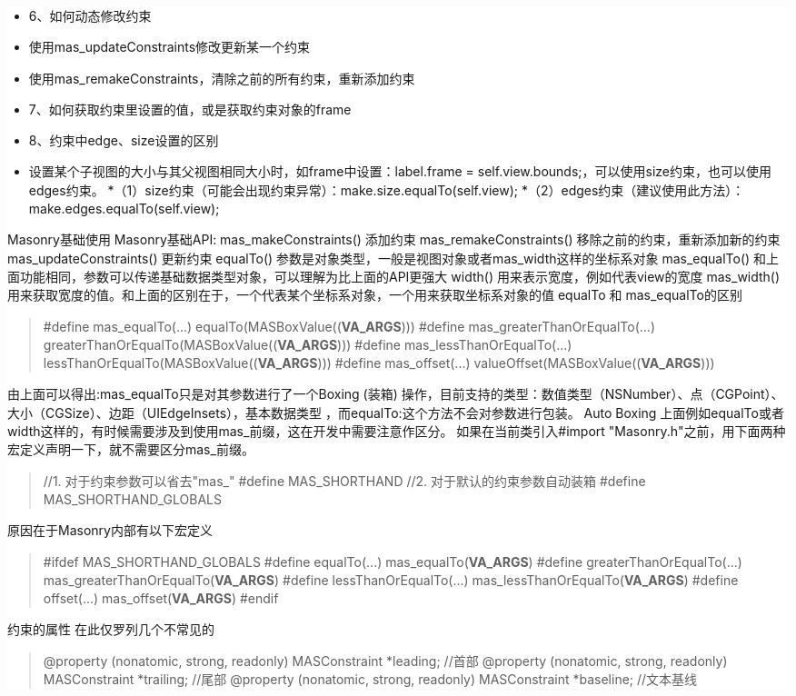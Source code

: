 * 6、如何动态修改约束
* 使用mas_updateConstraints修改更新某一个约束
* 使用mas_remakeConstraints，清除之前的所有约束，重新添加约束

* 7、如何获取约束里设置的值，或是获取约束对象的frame

* 8、约束中edge、size设置的区别
* 设置某个子视图的大小与其父视图相同大小时，如frame中设置：label.frame = self.view.bounds;，可以使用size约束，也可以使用edges约束。
*（1）size约束（可能会出现约束异常）：make.size.equalTo(self.view);
*（2）edges约束（建议使用此方法）：make.edges.equalTo(self.view);


Masonry基础使用
Masonry基础API:
mas_makeConstraints() 添加约束
mas_remakeConstraints() 移除之前的约束，重新添加新的约束
mas_updateConstraints() 更新约束
equalTo() 参数是对象类型，一般是视图对象或者mas_width这样的坐标系对象
mas_equalTo() 和上面功能相同，参数可以传递基础数据类型对象，可以理解为比上面的API更强大
width() 用来表示宽度，例如代表view的宽度
mas_width() 用来获取宽度的值。和上面的区别在于，一个代表某个坐标系对象，一个用来获取坐标系对象的值
equalTo 和 mas_equalTo的区别

> #define mas_equalTo(...)  equalTo(MASBoxValue((__VA_ARGS__)))
#define mas_greaterThanOrEqualTo(...)  greaterThanOrEqualTo(MASBoxValue((__VA_ARGS__)))
#define mas_lessThanOrEqualTo(...)  lessThanOrEqualTo(MASBoxValue((__VA_ARGS__)))
#define mas_offset(...)  valueOffset(MASBoxValue((__VA_ARGS__)))


由上面可以得出:mas_equalTo只是对其参数进行了一个Boxing
(装箱) 操作，目前支持的类型：数值类型（NSNumber）、点（CGPoint）、大小（CGSize）、边距（UIEdgeInsets），基本数据类型
，而equalTo:这个方法不会对参数进行包装。
Auto Boxing
上面例如equalTo或者width这样的，有时候需要涉及到使用mas_前缀，这在开发中需要注意作区分。
如果在当前类引入#import "Masonry.h"之前，用下面两种宏定义声明一下，就不需要区分mas_前缀。

> //1. 对于约束参数可以省去"mas_"
#define  MAS_SHORTHAND
//2. 对于默认的约束参数自动装箱
#define  MAS_SHORTHAND_GLOBALS

原因在于Masonry内部有以下宏定义

> #ifdef MAS_SHORTHAND_GLOBALS
#define equalTo(...)  mas_equalTo(__VA_ARGS__)
#define greaterThanOrEqualTo(...)   mas_greaterThanOrEqualTo(__VA_ARGS__)
#define lessThanOrEqualTo(...)  mas_lessThanOrEqualTo(__VA_ARGS__)
#define offset(...)  mas_offset(__VA_ARGS__)
#endif


约束的属性
在此仅罗列几个不常见的
>@property (nonatomic, strong, readonly) MASConstraint *leading; //首部
@property (nonatomic, strong, readonly) MASConstraint *trailing; //尾部
@property (nonatomic, strong, readonly) MASConstraint *baseline; //文本基线
